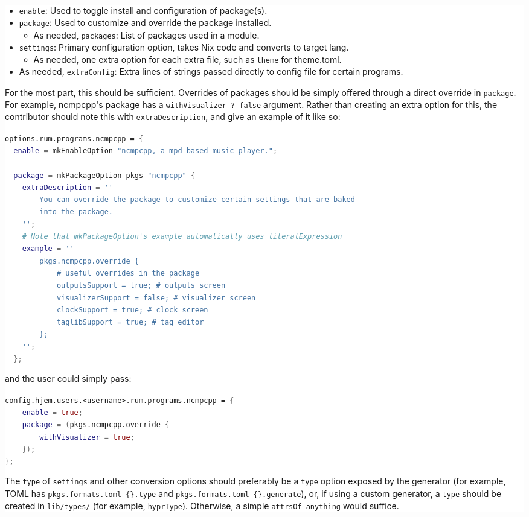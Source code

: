 - `enable`: Used to toggle install and configuration of package(s).
- `package`: Used to customize and override the package installed.
  - As needed, `packages`: List of packages used in a module.
- `settings`: Primary configuration option, takes Nix code and converts to
  target lang.
  - As needed, one extra option for each extra file, such as `theme` for
    theme.toml.
- As needed, `extraConfig`: Extra lines of strings passed directly to config
  file for certain programs.

For the most part, this should be sufficient. Overrides of packages should be
simply offered through a direct override in `package`. For example, ncmpcpp's
package has a `withVisualizer ? false` argument. Rather than creating an extra
option for this, the contributor should note this with `extraDescription`, and
give an example of it like so:

```nix
options.rum.programs.ncmpcpp = {
  enable = mkEnableOption "ncmpcpp, a mpd-based music player.";

  package = mkPackageOption pkgs "ncmpcpp" {
    extraDescription = ''
        You can override the package to customize certain settings that are baked
        into the package.
    '';
    # Note that mkPackageOption's example automatically uses literalExpression
    example = ''
        pkgs.ncmpcpp.override {
            # useful overrides in the package
            outputsSupport = true; # outputs screen
            visualizerSupport = false; # visualizer screen
            clockSupport = true; # clock screen
            taglibSupport = true; # tag editor
        };
    '';
  };
```

and the user could simply pass:

```nix
config.hjem.users.<username>.rum.programs.ncmpcpp = {
    enable = true;
    package = (pkgs.ncmpcpp.override {
        withVisualizer = true;
    });
};
```

The `type` of `settings` and other conversion options should preferably be a
`type` option exposed by the generator (for example, TOML has
`pkgs.formats.toml {}.type` and `pkgs.formats.toml {}.generate`), or, if using a
custom generator, a `type` should be created in `lib/types/` (for example,
`hyprType`). Otherwise, a simple `attrsOf anything` would suffice.
